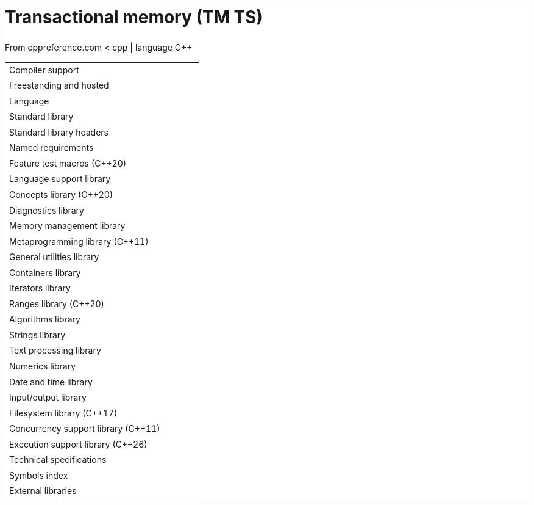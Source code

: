# Transactional memory (TM TS)

From cppreference.com
< cpp‎ | language
C++

|  |  |  |  |  |
| --- | --- | --- | --- | --- |
| Compiler support | | | | |
| Freestanding and hosted | | | | |
| Language | | | | |
| Standard library | | | | |
| Standard library headers | | | | |
| Named requirements | | | | |
| Feature test macros (C++20) | | | | |
| Language support library | | | | |
| Concepts library (C++20) | | | | |
| Diagnostics library | | | | |
| Memory management library | | | | |
| Metaprogramming library (C++11) | | | | |
| General utilities library | | | | |
| Containers library | | | | |
| Iterators library | | | | |
| Ranges library (C++20) | | | | |
| Algorithms library | | | | |
| Strings library | | | | |
| Text processing library | | | | |
| Numerics library | | | | |
| Date and time library | | | | |
| Input/output library | | | | |
| Filesystem library (C++17) | | | | |
| Concurrency support library (C++11) | | | | |
| Execution support library (C++26) | | | | |
| Technical specifications | | | | |
| Symbols index | | | | |
| External libraries | | | | |
